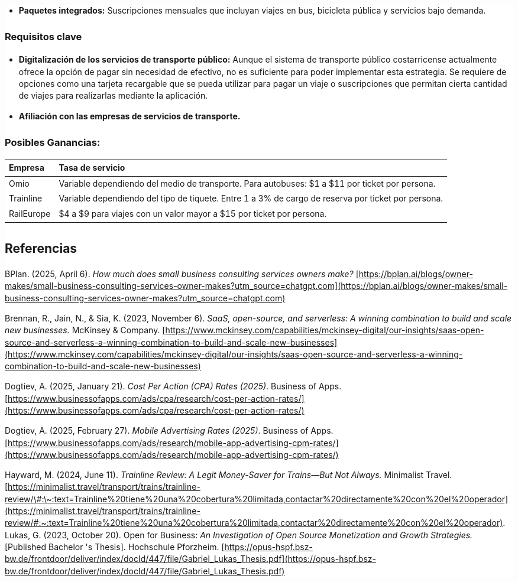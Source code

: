 - **Paquetes integrados:** Suscripciones mensuales que incluyan viajes en bus, bicicleta pública y servicios bajo demanda.

### Requisitos clave

- **Digitalización de los servicios de transporte público:** Aunque el sistema de transporte público costarricense actualmente ofrece la opción de pagar sin necesidad de efectivo, no es suficiente para poder implementar esta estrategia. Se requiere de opciones como una tarjeta recargable que se pueda utilizar para pagar un viaje o suscripciones que permitan cierta cantidad de viajes para realizarlas mediante la aplicación.

- **Afiliación con las empresas de servicios de transporte.**

### Posibles Ganancias:

| Empresa    | Tasa de servicio                                                                                   |
| :--------- | :------------------------------------------------------------------------------------------------- |
| Omio       | Variable dependiendo del medio de transporte. Para autobuses: $1 a $11 por ticket por persona.     |
| Trainline  | Variable dependiendo del tipo de tiquete. Entre 1 a 3% de cargo de reserva por ticket por persona. |
| RailEurope | $4 a $9 para viajes con un valor mayor a $15 por ticket por persona.                               |

## Referencias

BPlan. (2025, April 6). _How much does small business consulting services owners make?_ [https://bplan.ai/blogs/owner-makes/small-business-consulting-services-owner-makes?utm_source=chatgpt.com](https://bplan.ai/blogs/owner-makes/small-business-consulting-services-owner-makes?utm_source=chatgpt.com)

Brennan, R., Jain, N., & Sia, K. (2023, November 6). _SaaS, open-source, and serverless: A winning combination to build and scale new businesses._ McKinsey & Company. [https://www.mckinsey.com/capabilities/mckinsey-digital/our-insights/saas-open-source-and-serverless-a-winning-combination-to-build-and-scale-new-businesses](https://www.mckinsey.com/capabilities/mckinsey-digital/our-insights/saas-open-source-and-serverless-a-winning-combination-to-build-and-scale-new-businesses)

Dogtiev, A. (2025, January 21). _Cost Per Action (CPA) Rates (2025)_. Business of Apps. [https://www.businessofapps.com/ads/cpa/research/cost-per-action-rates/](https://www.businessofapps.com/ads/cpa/research/cost-per-action-rates/)

Dogtiev, A. (2025, February 27). _Mobile Advertising Rates (2025)_. Business of Apps. [https://www.businessofapps.com/ads/research/mobile-app-advertising-cpm-rates/](https://www.businessofapps.com/ads/research/mobile-app-advertising-cpm-rates/)

Hayward, M. (2024, June 11). _Trainline Review: A Legit Money-Saver for Trains—But Not Always._ Minimalist Travel. [https://minimalist.travel/transport/trains/trainline-review/\#:\~:text=Trainline%20tiene%20una%20cobertura%20limitada,contactar%20directamente%20con%20el%20operador](https://minimalist.travel/transport/trains/trainline-review/#:~:text=Trainline%20tiene%20una%20cobertura%20limitada,contactar%20directamente%20con%20el%20operador).  
Lukas, G. (2023, October 20). Open for Business: _An Investigation of Open Source Monetization and Growth Strategies._ \[Published Bachelor 's Thesis\]. Hochschule Pforzheim. [https://opus-hspf.bsz-bw.de/frontdoor/deliver/index/docId/447/file/Gabriel_Lukas_Thesis.pdf](https://opus-hspf.bsz-bw.de/frontdoor/deliver/index/docId/447/file/Gabriel_Lukas_Thesis.pdf)
